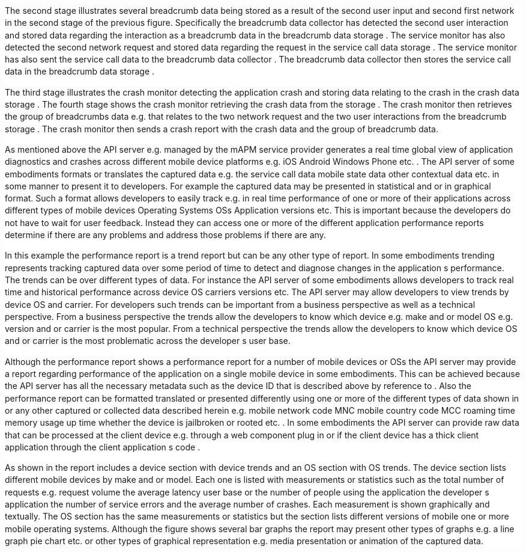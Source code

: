 The second stage illustrates several breadcrumb data being stored as a result of the second user input and second first network in the second stage of the previous figure. Specifically the breadcrumb data collector has detected the second user interaction and stored data regarding the interaction as a breadcrumb data in the breadcrumb data storage . The service monitor has also detected the second network request and stored data regarding the request in the service call data storage . The service monitor has also sent the service call data to the breadcrumb data collector . The breadcrumb data collector then stores the service call data in the breadcrumb data storage .

The third stage illustrates the crash monitor detecting the application crash and storing data relating to the crash in the crash data storage . The fourth stage shows the crash monitor retrieving the crash data from the storage . The crash monitor then retrieves the group of breadcrumbs data e.g. that relates to the two network request and the two user interactions from the breadcrumb storage . The crash monitor then sends a crash report with the crash data and the group of breadcrumb data.

As mentioned above the API server e.g. managed by the mAPM service provider generates a real time global view of application diagnostics and crashes across different mobile device platforms e.g. iOS Android Windows Phone etc. . The API server of some embodiments formats or translates the captured data e.g. the service call data mobile state data other contextual data etc. in some manner to present it to developers. For example the captured data may be presented in statistical and or in graphical format. Such a format allows developers to easily track e.g. in real time performance of one or more of their applications across different types of mobile devices Operating Systems OSs Application versions etc. This is important because the developers do not have to wait for user feedback. Instead they can access one or more of the different application performance reports determine if there are any problems and address those problems if there are any.

In this example the performance report is a trend report but can be any other type of report. In some embodiments trending represents tracking captured data over some period of time to detect and diagnose changes in the application s performance. The trends can be over different types of data. For instance the API server of some embodiments allows developers to track real time and historical performance across device OS carriers versions etc. The API server may allow developers to view trends by device OS and carrier. For developers such trends can be important from a business perspective as well as a technical perspective. From a business perspective the trends allow the developers to know which device e.g. make and or model OS e.g. version and or carrier is the most popular. From a technical perspective the trends allow the developers to know which device OS and or carrier is the most problematic across the developer s user base.

Although the performance report shows a performance report for a number of mobile devices or OSs the API server may provide a report regarding performance of the application on a single mobile device in some embodiments. This can be achieved because the API server has all the necessary metadata such as the device ID that is described above by reference to . Also the performance report can be formatted translated or presented differently using one or more of the different types of data shown in or any other captured or collected data described herein e.g. mobile network code MNC mobile country code MCC roaming time memory usage up time whether the device is jailbroken or rooted etc. . In some embodiments the API server can provide raw data that can be processed at the client device e.g. through a web component plug in or if the client device has a thick client application through the client application s code .

As shown in the report includes a device section with device trends and an OS section with OS trends. The device section lists different mobile devices by make and or model. Each one is listed with measurements or statistics such as the total number of requests e.g. request volume the average latency user base or the number of people using the application the developer s application the number of service errors and the average number of crashes. Each measurement is shown graphically and textually. The OS section has the same measurements or statistics but the section lists different versions of mobile one or more mobile operating systems. Although the figure shows several bar graphs the report may present other types of graphs e.g. a line graph pie chart etc. or other types of graphical representation e.g. media presentation or animation of the captured data.

